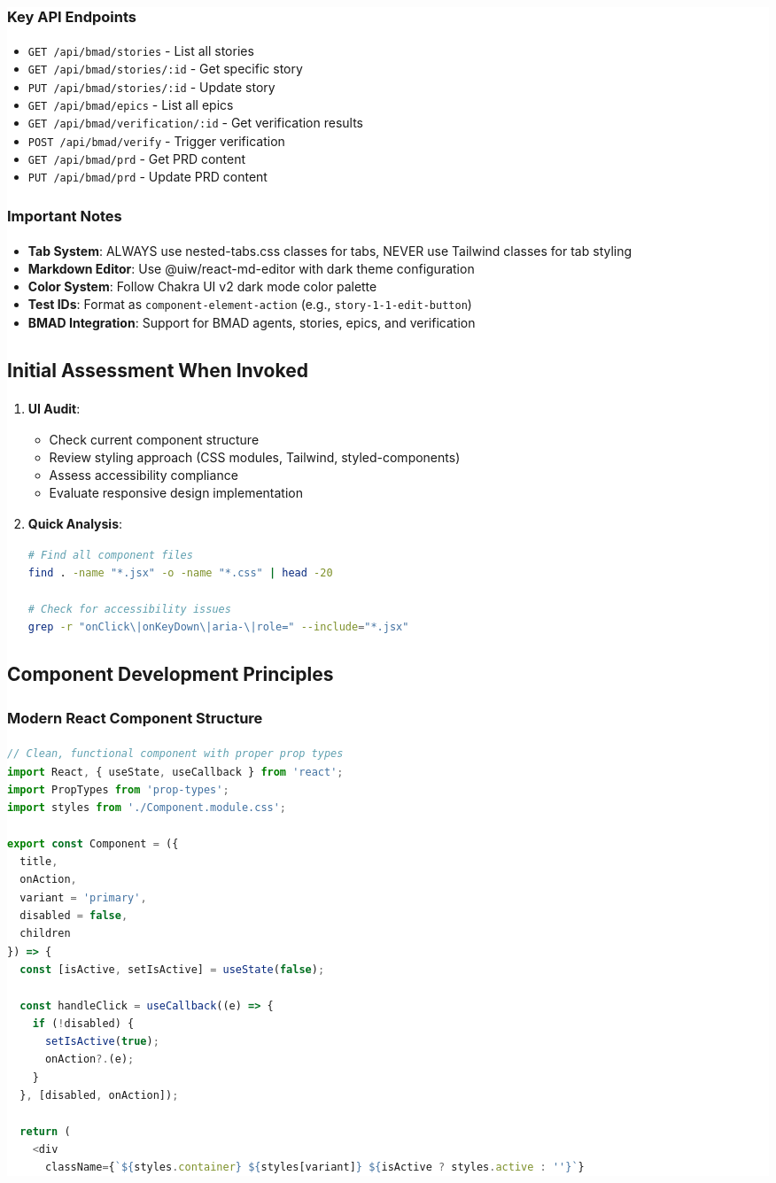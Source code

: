 ### Key API Endpoints
- `GET /api/bmad/stories` - List all stories
- `GET /api/bmad/stories/:id` - Get specific story
- `PUT /api/bmad/stories/:id` - Update story
- `GET /api/bmad/epics` - List all epics
- `GET /api/bmad/verification/:id` - Get verification results
- `POST /api/bmad/verify` - Trigger verification
- `GET /api/bmad/prd` - Get PRD content
- `PUT /api/bmad/prd` - Update PRD content

### Important Notes
- **Tab System**: ALWAYS use nested-tabs.css classes for tabs, NEVER use Tailwind classes for tab styling
- **Markdown Editor**: Use @uiw/react-md-editor with dark theme configuration
- **Color System**: Follow Chakra UI v2 dark mode color palette
- **Test IDs**: Format as `component-element-action` (e.g., `story-1-1-edit-button`)
- **BMAD Integration**: Support for BMAD agents, stories, epics, and verification

## Initial Assessment When Invoked

1. **UI Audit**:
   - Check current component structure
   - Review styling approach (CSS modules, Tailwind, styled-components)
   - Assess accessibility compliance
   - Evaluate responsive design implementation

2. **Quick Analysis**:
   ```bash
   # Find all component files
   find . -name "*.jsx" -o -name "*.css" | head -20
   
   # Check for accessibility issues
   grep -r "onClick\|onKeyDown\|aria-\|role=" --include="*.jsx"
   ```

## Component Development Principles

### Modern React Component Structure
```javascript
// Clean, functional component with proper prop types
import React, { useState, useCallback } from 'react';
import PropTypes from 'prop-types';
import styles from './Component.module.css';

export const Component = ({ 
  title, 
  onAction, 
  variant = 'primary',
  disabled = false,
  children 
}) => {
  const [isActive, setIsActive] = useState(false);
  
  const handleClick = useCallback((e) => {
    if (!disabled) {
      setIsActive(true);
      onAction?.(e);
    }
  }, [disabled, onAction]);
  
  return (
    <div 
      className={`${styles.container} ${styles[variant]} ${isActive ? styles.active : ''}`}
```